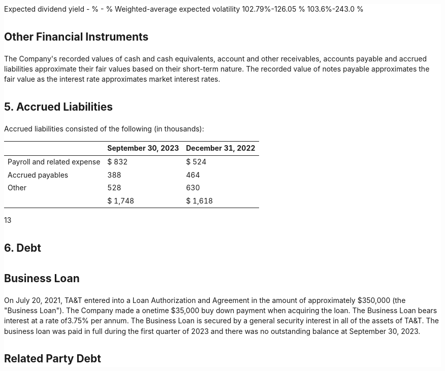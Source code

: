 </tr>
</thead>
<tbody>
<tr>
<td>Expected dividend yield</td>
<td>- %</td>
<td>- %</td>
</tr>
<tr>
<td>Weighted-average expected volatility</td>
<td>102.79%-126.05 %</td>
<td>103.6%-243.0 %</td>
</tr>
</tbody>
</table>
<h2>Other Financial Instruments</h2>
<p>The Company's recorded values of cash and cash equivalents, account and other receivables, accounts payable and accrued liabilities approximate their fair values based on their short-term nature. The recorded value of notes payable approximates the fair value as the interest rate approximates market interest rates.</p>
<h2>5. Accrued Liabilities</h2>
<p>Accrued liabilities consisted of the following (in thousands):</p>
<table>
<thead>
<tr>
<th></th>
<th>September 30,  2023</th>
<th>December 31,  2022</th>
</tr>
</thead>
<tbody>
<tr>
<td>Payroll and related expense</td>
<td>$ 832</td>
<td>$ 524</td>
</tr>
<tr>
<td>Accrued payables</td>
<td>388</td>
<td>464</td>
</tr>
<tr>
<td>Other</td>
<td>528</td>
<td>630</td>
</tr>
<tr>
<td></td>
<td>$ 1,748</td>
<td>$ 1,618</td>
</tr>
</tbody>
</table>
<p>13</p>
<h2>6. Debt</h2>
<h2>Business Loan</h2>
<p>On July 20, 2021, TA&amp;T entered into a Loan Authorization and Agreement in the amount of approximately $350,000 (the "Business Loan"). The Company made a onetime $35,000 buy down payment when acquiring the loan. The Business Loan bears interest at a rate of3.75% per annum. The Business Loan is secured by a general security interest in all of the assets of TA&amp;T. The business loan was paid in full during the first quarter of 2023 and there was no outstanding balance at September 30, 2023.</p>
<h2>Related Party Debt</h2>